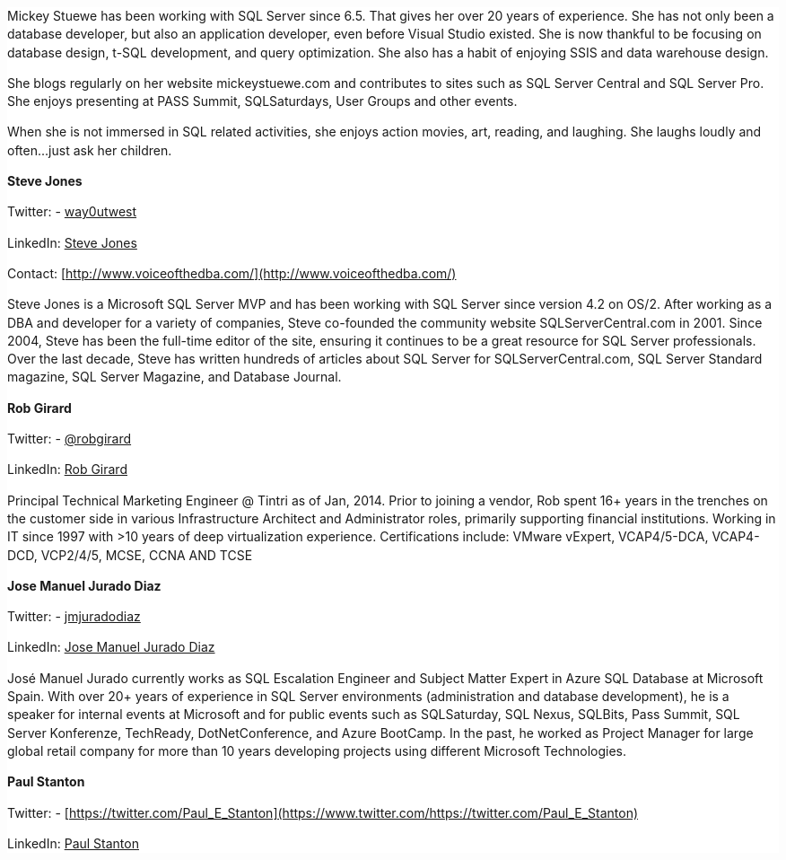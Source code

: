 Mickey Stuewe has been working with SQL Server since 6.5. That gives her over 20 years of experience. She has not only been a database developer, but also an application developer, even before Visual Studio existed. She is now thankful to be focusing on database design, t-SQL development, and query optimization. She also has a habit of enjoying SSIS and data warehouse design.

She blogs regularly on her website mickeystuewe.com and contributes to sites such as SQL Server Central and SQL Server Pro. She enjoys presenting at PASS Summit, SQLSaturdays, User Groups and other events.

When she is not immersed in SQL related activities, she enjoys action movies, art, reading, and laughing. She laughs loudly and often...just ask her children.
 
**Steve Jones**
 
Twitter:  - [way0utwest](https://www.twitter.com/way0utwest)
 
LinkedIn: [Steve Jones](http://www.linkedin.com/in/way0utwest)
 
Contact: [http://www.voiceofthedba.com/](http://www.voiceofthedba.com/)
 
Steve Jones is a Microsoft SQL Server MVP and has been working with SQL Server since version 4.2 on OS/2. After working as a DBA and developer for a variety of companies, Steve co-founded the community website SQLServerCentral.com in 2001.
Since 2004, Steve has been the full-time editor of the site, ensuring it continues to be a great resource for SQL Server professionals. Over the last decade, Steve has written hundreds of articles about SQL Server for SQLServerCentral.com, SQL Server Standard magazine, SQL Server Magazine, and Database Journal.
 
**Rob Girard**
 
Twitter:  - [@robgirard](https://www.twitter.com/@robgirard)
 
LinkedIn: [Rob Girard](https://www.linkedin.com/in/robgirard/)
 
Principal Technical Marketing Engineer @ Tintri as of Jan, 2014. Prior to joining a vendor, Rob spent 16+ years in the trenches on the customer side in various Infrastructure Architect and Administrator roles, primarily supporting financial institutions. Working in IT since 1997 with >10 years of deep  virtualization experience.
Certifications include: VMware vExpert, VCAP4/5-DCA, VCAP4-DCD, VCP2/4/5, MCSE, CCNA AND TCSE
 
**Jose Manuel Jurado Diaz**
 
Twitter:  - [jmjuradodiaz](https://www.twitter.com/jmjuradodiaz)
 
LinkedIn: [Jose Manuel Jurado Diaz](https://www.linkedin.com/in/jose-manuel-jurado-diaz-5a586014/)
 
José Manuel Jurado currently works as SQL Escalation Engineer and Subject Matter Expert in Azure SQL Database at Microsoft Spain. With over 20+ years of experience in SQL Server environments (administration and database development), he is a speaker for internal events at Microsoft and for public events such as SQLSaturday, SQL Nexus, SQLBits, Pass Summit, SQL Server Konferenze, TechReady, DotNetConference, and Azure BootCamp. In the past, he worked as Project Manager for large global retail company for more than 10 years developing projects using different Microsoft Technologies.
 
**Paul Stanton**
 
Twitter:  - [https://twitter.com/Paul_E_Stanton](https://www.twitter.com/https://twitter.com/Paul_E_Stanton)
 
LinkedIn: [Paul Stanton](https://www.linkedin.com/in/paulstan/)
 